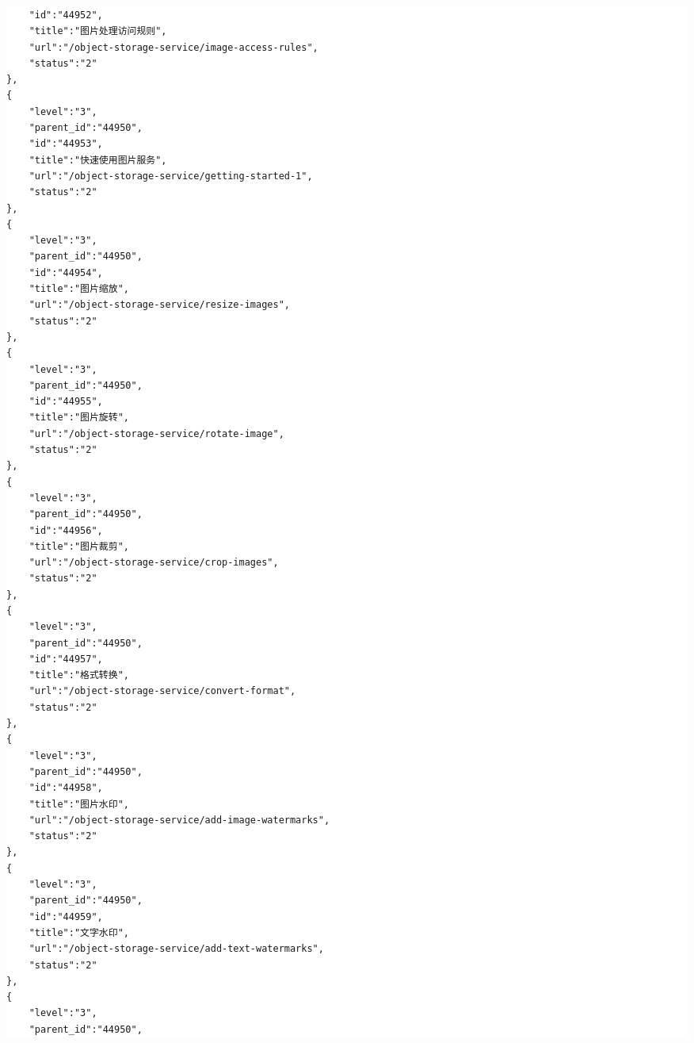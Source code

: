 		"id":"44952",
		"title":"图片处理访问规则",
		"url":"/object-storage-service/image-access-rules",
		"status":"2"
	},
	{
		"level":"3",
		"parent_id":"44950",
		"id":"44953",
		"title":"快速使用图片服务",
		"url":"/object-storage-service/getting-started-1",
		"status":"2"
	},
	{
		"level":"3",
		"parent_id":"44950",
		"id":"44954",
		"title":"图片缩放",
		"url":"/object-storage-service/resize-images",
		"status":"2"
	},
	{
		"level":"3",
		"parent_id":"44950",
		"id":"44955",
		"title":"图片旋转",
		"url":"/object-storage-service/rotate-image",
		"status":"2"
	},
	{
		"level":"3",
		"parent_id":"44950",
		"id":"44956",
		"title":"图片裁剪",
		"url":"/object-storage-service/crop-images",
		"status":"2"
	},
	{
		"level":"3",
		"parent_id":"44950",
		"id":"44957",
		"title":"格式转换",
		"url":"/object-storage-service/convert-format",
		"status":"2"
	},
	{
		"level":"3",
		"parent_id":"44950",
		"id":"44958",
		"title":"图片水印",
		"url":"/object-storage-service/add-image-watermarks",
		"status":"2"
	},
	{
		"level":"3",
		"parent_id":"44950",
		"id":"44959",
		"title":"文字水印",
		"url":"/object-storage-service/add-text-watermarks",
		"status":"2"
	},
	{
		"level":"3",
		"parent_id":"44950",